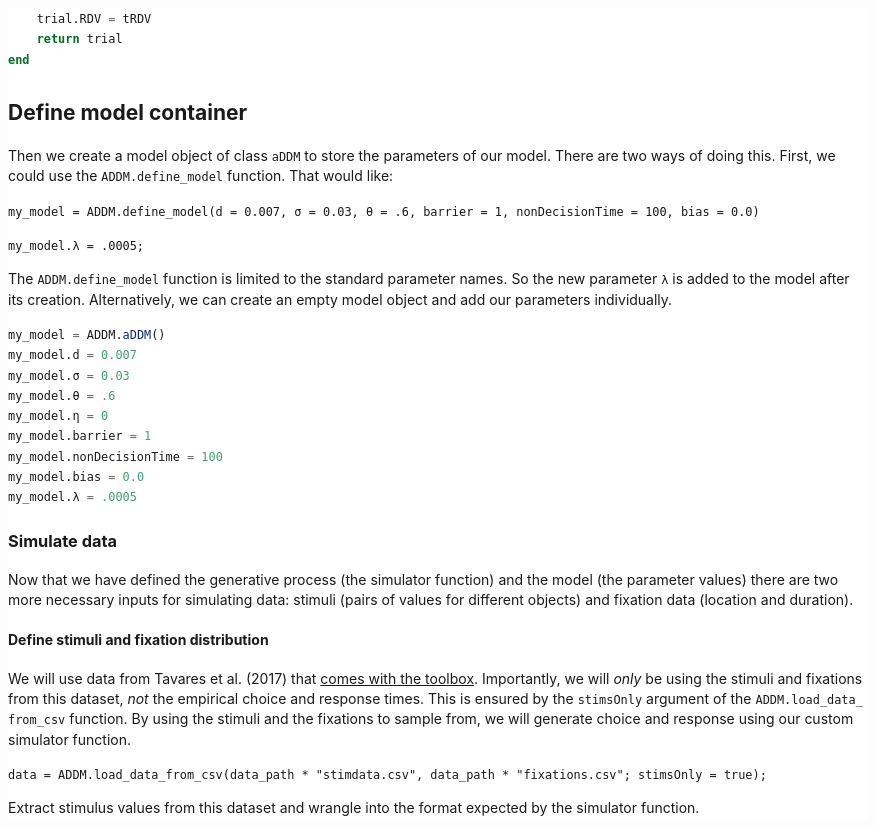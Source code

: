 ```julia
    trial.RDV = tRDV
    return trial
end
```

## Define model container

Then we create a model object of class `aDDM` to store the parameters of our model. There are two ways of doing this. First, we could use the `ADDM.define_model` function. That would like:

```@repl 5
my_model = ADDM.define_model(d = 0.007, σ = 0.03, θ = .6, barrier = 1, nonDecisionTime = 100, bias = 0.0)
```

```@repl 5
my_model.λ = .0005;
```

The `ADDM.define_model` function is limited to the standard parameter names. So the new parameter `λ` is added to the model after its creation. Alternatively, we can create an empty model object and add our parameters individually.

```julia
my_model = ADDM.aDDM()
my_model.d = 0.007
my_model.σ = 0.03
my_model.θ = .6
my_model.η = 0
my_model.barrier = 1
my_model.nonDecisionTime = 100
my_model.bias = 0.0
my_model.λ = .0005
```

### Simulate data

Now that we have defined the generative process (the simulator function) and the model (the parameter values) there are two more necessary inputs for simulating data: stimuli (pairs of values for different objects) and fixation data (location and duration).

#### Define stimuli and fixation distribution

We will use data from Tavares et al. (2017) that [comes with the toolbox](https://github.com/aDDM-Toolbox/ADDM.jl/tree/main/data). Importantly, we will *only* be using the stimuli and fixations from this dataset, *not* the empirical choice and response times. This is ensured by the `stimsOnly` argument of the `ADDM.load_data_from_csv` function. By using the stimuli and the fixations to sample from, we will generate choice and response using our custom simulator function. 

```@repl 5
data = ADDM.load_data_from_csv(data_path * "stimdata.csv", data_path * "fixations.csv"; stimsOnly = true);
```

Extract stimulus values from this dataset and wrangle into the format expected by the simulator function.
